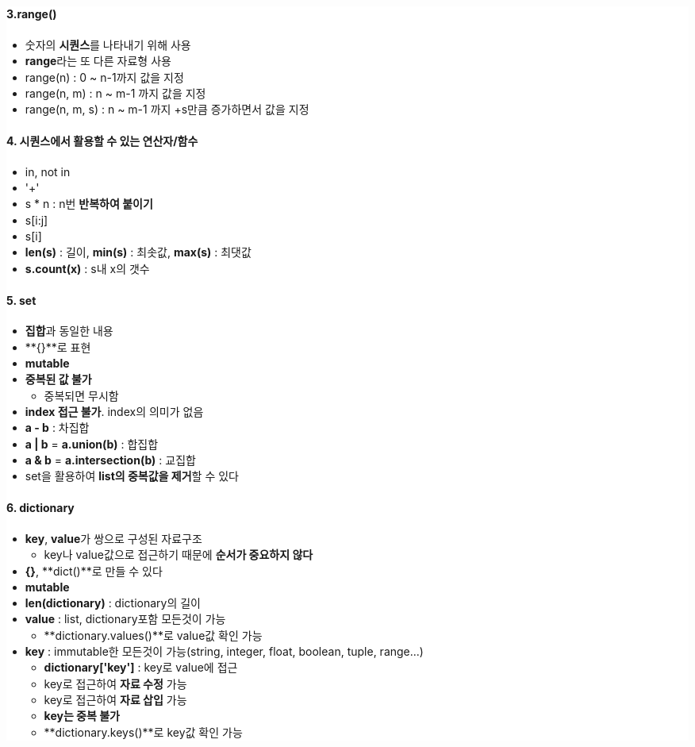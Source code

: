 

#### 3.range()

- 숫자의 **시퀀스**를 나타내기 위해 사용
- **range**라는 또 다른 자료형 사용
- range(n) : 0 ~ n-1까지 값을 지정
- range(n, m) : n ~ m-1 까지 값을 지정
- range(n, m, s) : n ~ m-1 까지 +s만큼 증가하면서 값을 지정



#### 4. 시퀀스에서 활용할 수 있는 연산자/함수

- in, not in
- '+'
- s * n : n번 **반복하여 붙이기**
- s[i:j]
- s[i]
- **len(s)** : 길이, **min(s)** : 최솟값, **max(s)** : 최댓값
- **s.count(x)** : s내 x의 갯수



#### 5. set

- **집합**과 동일한 내용
- **{}**로 표현
- **mutable**
- **중복된 값 불가**
  - 중복되면 무시함
- **index 접근 불가**. index의 의미가 없음
- **a \- b** : 차집합
- **a | b** = **a.union(b)** : 합집합
- **a & b** = **a.intersection(b)** : 교집합
- set을 활용하여 **list의 중복값을 제거**할 수 있다



#### 6. dictionary

- **key**, **value**가 쌍으로 구성된 자료구조
  - key나 value값으로 접근하기 때문에 **순서가 중요하지 않다**
- **{}**, **dict()**로 만들 수 있다
- **mutable**
- **len(dictionary)** : dictionary의 길이
- **value** : list, dictionary포함 모든것이 가능
  - **dictionary.values()**로 value값 확인 가능
- **key** : immutable한 모든것이 가능(string, integer, float, boolean, tuple, range...)
  - **dictionary['key']** : key로 value에 접근
  - key로 접근하여 **자료 수정** 가능
  - key로 접근하여 **자료 삽입** 가능
  - **key는 중복 불가**
  - **dictionary.keys()**로 key값 확인 가능


